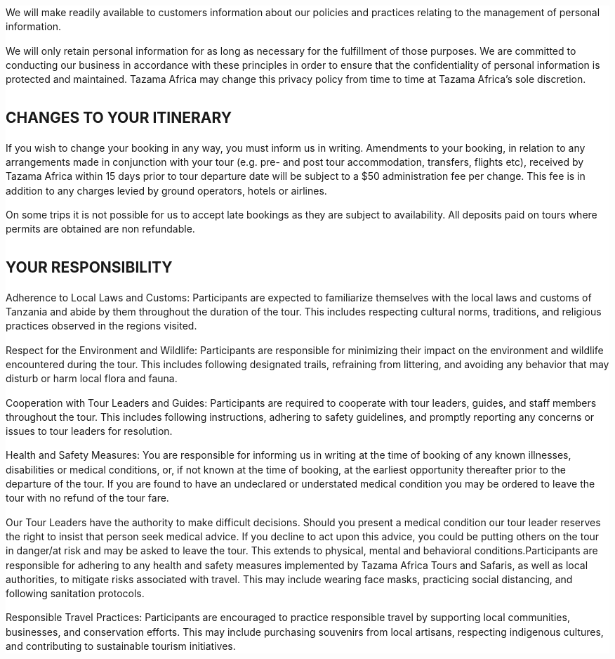 We will make readily available to customers information about our policies and practices relating to the management of personal information.

We will only retain personal information for as long as necessary for the fulfillment of those purposes.
We are committed to conducting our business in accordance with these principles in order to ensure that the confidentiality of personal information is protected and maintained. Tazama Africa may change this privacy policy from time to time at Tazama Africa’s sole discretion.

## CHANGES TO YOUR ITINERARY

If you wish to change your booking in any way, you must inform us in writing.
Amendments to your booking, in relation to any arrangements made in conjunction with your tour (e.g. pre- and post tour accommodation, transfers, flights etc), received by Tazama Africa within 15 days prior to tour departure date will be subject to a $50 administration fee per change. This fee is in addition to any charges levied by ground operators, hotels or airlines.

On some trips it is not possible for us to accept late bookings as they are subject to availability.
All deposits paid on tours where permits are obtained are non refundable.

## YOUR RESPONSIBILITY

Adherence to Local Laws and Customs: Participants are expected to familiarize themselves with the local laws and customs of Tanzania and abide by them throughout the duration of the tour. This includes respecting cultural norms, traditions, and religious practices observed in the regions visited.

Respect for the Environment and Wildlife: Participants are responsible for minimizing their impact on the environment and wildlife encountered during the tour. This includes following designated trails, refraining from littering, and avoiding any behavior that may disturb or harm local flora and fauna.

Cooperation with Tour Leaders and Guides: Participants are required to cooperate with tour leaders, guides, and staff members throughout the tour. This includes following instructions, adhering to safety guidelines, and promptly reporting any concerns or issues to tour leaders for resolution.

Health and Safety Measures: You are responsible for informing us in writing at the time of booking of any known illnesses, disabilities or medical conditions, or, if not known at the time of booking, at the earliest opportunity thereafter prior to the departure of the tour. If you are found to have an undeclared or understated medical condition you may be ordered to leave the tour with no refund of the tour fare.

Our Tour Leaders have the authority to make difficult decisions. Should you present a medical condition our tour leader reserves the right to insist that person seek medical advice. If you decline to act upon this advice, you could be putting others on the tour in danger/at risk and may be asked to leave the tour. This extends to physical, mental and behavioral conditions.Participants are responsible for adhering to any health and safety measures implemented by Tazama Africa Tours and Safaris, as well as local authorities, to mitigate risks associated with travel. This may include wearing face masks, practicing social distancing, and following sanitation protocols.

Responsible Travel Practices: Participants are encouraged to practice responsible travel by supporting local communities, businesses, and conservation efforts. This may include purchasing souvenirs from local artisans, respecting indigenous cultures, and contributing to sustainable tourism initiatives.
